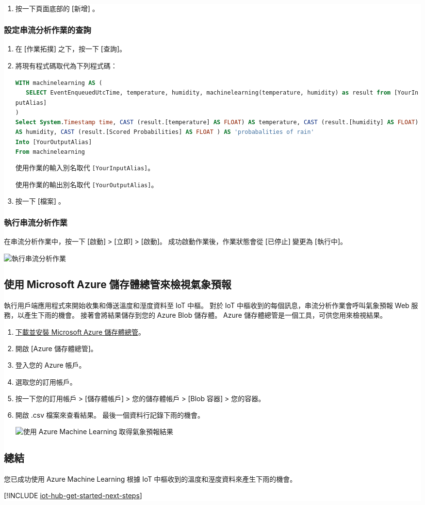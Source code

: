 1. 按一下頁面底部的 [新增] 。

### <a name="configure-the-query-of-the-stream-analytics-job"></a>設定串流分析作業的查詢

1. 在 [作業拓撲] 之下，按一下 [查詢]。
1. 將現有程式碼取代為下列程式碼：

   ```sql
   WITH machinelearning AS (
      SELECT EventEnqueuedUtcTime, temperature, humidity, machinelearning(temperature, humidity) as result from [YourInputAlias]
   )
   Select System.Timestamp time, CAST (result.[temperature] AS FLOAT) AS temperature, CAST (result.[humidity] AS FLOAT) AS humidity, CAST (result.[Scored Probabilities] AS FLOAT ) AS 'probabalities of rain'
   Into [YourOutputAlias]
   From machinelearning
   ```

   使用作業的輸入別名取代 `[YourInputAlias]`。

   使用作業的輸出別名取代 `[YourOutputAlias]`。

1. 按一下 [檔案] 。

### <a name="run-the-stream-analytics-job"></a>執行串流分析作業

在串流分析作業中，按一下 [啟動] > [立即] > [啟動]。 成功啟動作業後，作業狀態會從 [已停止] 變更為 [執行中]。

![執行串流分析作業](media/iot-hub-weather-forecast-machine-learning/11_run-stream-analytics-job-azure.png)

## <a name="use-microsoft-azure-storage-explorer-to-view-the-weather-forecast"></a>使用 Microsoft Azure 儲存體總管來檢視氣象預報

執行用戶端應用程式來開始收集和傳送溫度和溼度資料至 IoT 中樞。 對於 IoT 中樞收到的每個訊息，串流分析作業會呼叫氣象預報 Web 服務，以產生下雨的機會。 接著會將結果儲存到您的 Azure Blob 儲存體。 Azure 儲存體總管是一個工具，可供您用來檢視結果。

1. [下載並安裝 Microsoft Azure 儲存體總管](http://storageexplorer.com/)。
1. 開啟 [Azure 儲存體總管]。
1. 登入您的 Azure 帳戶。
1. 選取您的訂用帳戶。
1. 按一下您的訂用帳戶 > [儲存體帳戶] > 您的儲存體帳戶 > [Blob 容器] > 您的容器。
1. 開啟 .csv 檔案來查看結果。 最後一個資料行記錄下雨的機會。

   ![使用 Azure Machine Learning 取得氣象預報結果](media/iot-hub-weather-forecast-machine-learning/12_get-weather-forecast-result-azure-machine-learning.png)

## <a name="summary"></a>總結

您已成功使用 Azure Machine Learning 根據 IoT 中樞收到的溫度和溼度資料來產生下雨的機會。

[!INCLUDE [iot-hub-get-started-next-steps](../../includes/iot-hub-get-started-next-steps.md)]